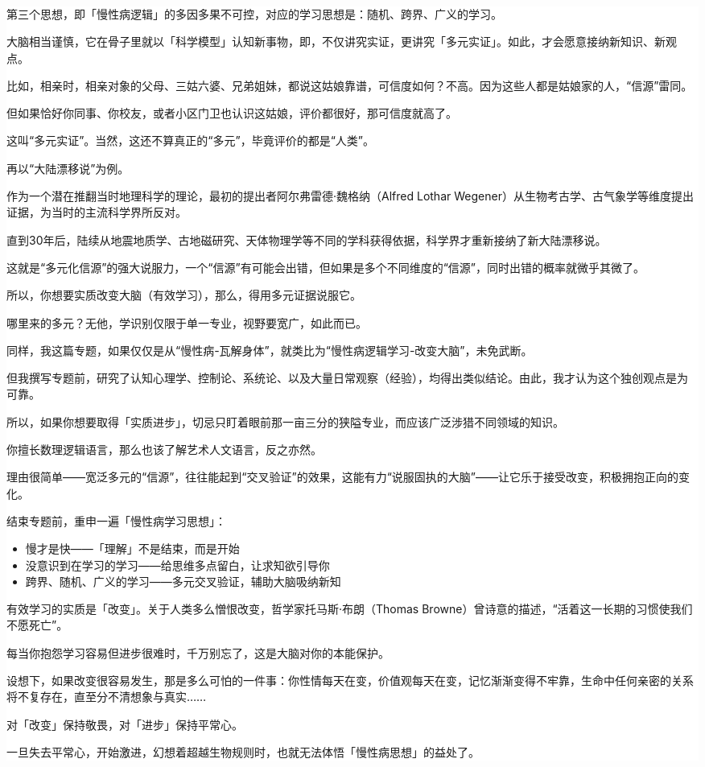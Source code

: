 第三个思想，即「慢性病逻辑」的多因多果不可控，对应的学习思想是：随机、跨界、广义的学习。

大脑相当谨慎，它在骨子里就以「科学模型」认知新事物，即，不仅讲究实证，更讲究「多元实证」。如此，才会愿意接纳新知识、新观点。

比如，相亲时，相亲对象的父母、三姑六婆、兄弟姐妹，都说这姑娘靠谱，可信度如何？不高。因为这些人都是姑娘家的人，“信源”雷同。

但如果恰好你同事、你校友，或者小区门卫也认识这姑娘，评价都很好，那可信度就高了。

这叫“多元实证”。当然，这还不算真正的“多元”，毕竟评价的都是“人类”。

再以“大陆漂移说”为例。

作为一个潜在推翻当时地理科学的理论，最初的提出者阿尔弗雷德·魏格纳（Alfred Lothar Wegener）从生物考古学、古气象学等维度提出证据，为当时的主流科学界所反对。

直到30年后，陆续从地震地质学、古地磁研究、天体物理学等不同的学科获得依据，科学界才重新接纳了新大陆漂移说。

这就是“多元化信源”的强大说服力，一个“信源”有可能会出错，但如果是多个不同维度的“信源”，同时出错的概率就微乎其微了。

所以，你想要实质改变大脑（有效学习），那么，得用多元证据说服它。

哪里来的多元？无他，学识别仅限于单一专业，视野要宽广，如此而已。

同样，我这篇专题，如果仅仅是从“慢性病-瓦解身体”，就类比为“慢性病逻辑学习-改变大脑”，未免武断。

但我撰写专题前，研究了认知心理学、控制论、系统论、以及大量日常观察（经验），均得出类似结论。由此，我才认为这个独创观点是为可靠。

所以，如果你想要取得「实质进步」，切忌只盯着眼前那一亩三分的狭隘专业，而应该广泛涉猎不同领域的知识。

你擅长数理逻辑语言，那么也该了解艺术人文语言，反之亦然。

理由很简单——宽泛多元的“信源”，往往能起到“交叉验证”的效果，这能有力“说服固执的大脑”——让它乐于接受改变，积极拥抱正向的变化。

结束专题前，重申一遍「慢性病学习思想」：

- 慢才是快——「理解」不是结束，而是开始
- 没意识到在学习的学习——给思维多点留白，让求知欲引导你
- 跨界、随机、广义的学习——多元交叉验证，辅助大脑吸纳新知

有效学习的实质是「改变」。关于人类多么憎恨改变，哲学家托马斯·布朗（Thomas Browne）曾诗意的描述，“活着这一长期的习惯使我们不愿死亡”。

每当你抱怨学习容易但进步很难时，千万别忘了，这是大脑对你的本能保护。

设想下，如果改变很容易发生，那是多么可怕的一件事：你性情每天在变，价值观每天在变，记忆渐渐变得不牢靠，生命中任何亲密的关系将不复存在，直至分不清想象与真实……

对「改变」保持敬畏，对「进步」保持平常心。

一旦失去平常心，开始激进，幻想着超越生物规则时，也就无法体悟「慢性病思想」的益处了。